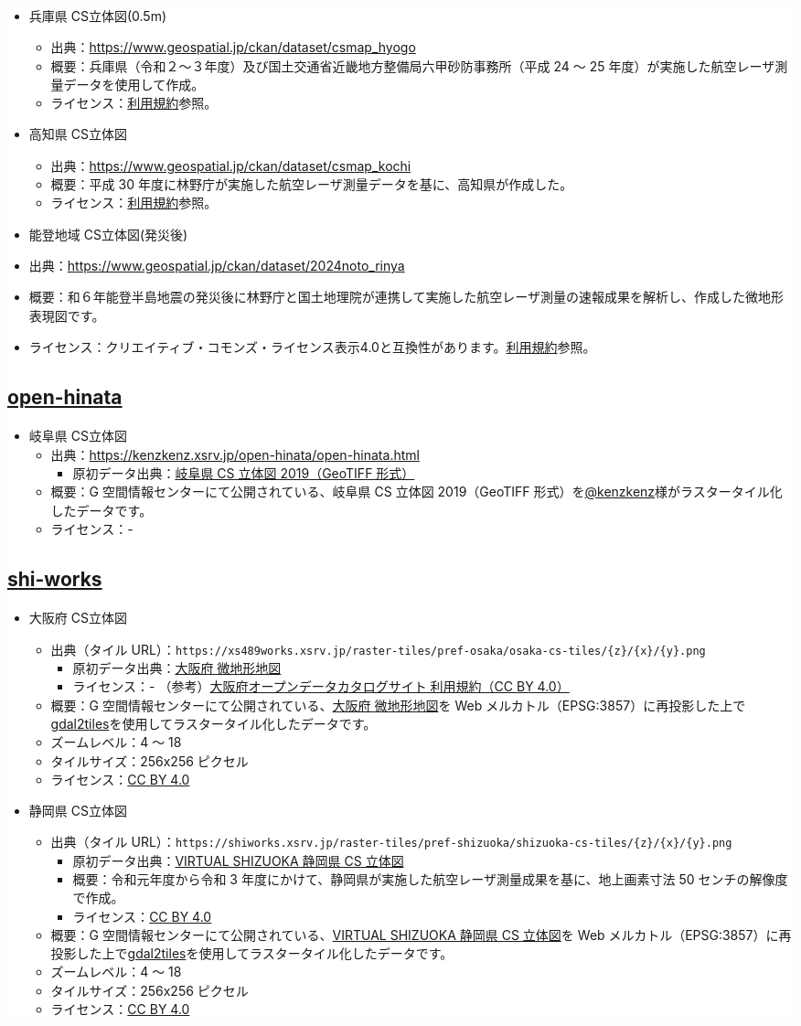 - 兵庫県 CS立体図(0.5m)

  - 出典：https://www.geospatial.jp/ckan/dataset/csmap_hyogo
  - 概要：兵庫県（令和２～３年度）及び国土交通省近畿地方整備局六甲砂防事務所（平成 24 ～ 25 年度）が実施した航空レーザ測量データを使用して作成。
  - ライセンス：[利用規約](https://www.geospatial.jp/ckan/dataset/csmap_hyogo/resource/ab5fab0d-99a1-4638-9807-a09eb53e14b7)参照。

- 高知県 CS立体図
  - 出典：https://www.geospatial.jp/ckan/dataset/csmap_kochi
  - 概要：平成 30 年度に林野庁が実施した航空レーザ測量データを基に、高知県が作成した。
  - ライセンス：[利用規約](https://www.geospatial.jp/ckan/dataset/csmap_kochi/resource/86bbb203-3025-4c58-b130-b8fe692f9c09)参照。

-  能登地域 CS立体図(発災後)
  - 出典：https://www.geospatial.jp/ckan/dataset/2024noto_rinya
  - 概要：和６年能登半島地震の発災後に林野庁と国土地理院が連携して実施した航空レーザ測量の速報成果を解析し、作成した微地形表現図です。
  - ライセンス：クリエイティブ・コモンズ・ライセンス表示4.0と互換性があります。[利用規約](https://www.geospatial.jp/ckan/dataset/2024noto_rinya/resource/2d07d2e8-d344-452f-b98f-c4171b14a542)参照。

## [open-hinata](https://kenzkenz.xsrv.jp/open-hinata/open-hinata.html)



- 岐阜県 CS立体図
  - 出典：https://kenzkenz.xsrv.jp/open-hinata/open-hinata.html
    - 原初データ出典：[岐阜県 CS 立体図 2019（GeoTIFF 形式）](https://www.geospatial.jp/ckan/dataset/cs-2019-geotiff)
  - 概要：G 空間情報センターにて公開されている、岐阜県 CS 立体図 2019（GeoTIFF 形式）を[@kenzkenz](https://twitter.com/kenzkenz)様がラスタータイル化したデータです。
  - ライセンス：-

## [shi-works](https://twitter.com/shi__works)

- 大阪府 CS立体図

  - 出典（タイル URL）：`https://xs489works.xsrv.jp/raster-tiles/pref-osaka/osaka-cs-tiles/{z}/{x}/{y}.png`
    - 原初データ出典：[大阪府 微地形地図](https://www.geospatial.jp/ckan/dataset/cs)
    - ライセンス：- （参考）[大阪府オープンデータカタログサイト 利用規約（CC BY 4.0）](https://odcs.bodik.jp/270008/tos/)
  - 概要：G 空間情報センターにて公開されている、[大阪府 微地形地図](https://www.geospatial.jp/ckan/dataset/cs)を Web メルカトル（EPSG:3857）に再投影した上で[gdal2tiles](https://gdal.org/programs/gdal2tiles.html)を使用してラスタータイル化したデータです。
  - ズームレベル：4 ～ 18
  - タイルサイズ：256x256 ピクセル
  - ライセンス：[CC BY 4.0](https://creativecommons.org/licenses/by/4.0/)

- 静岡県 CS立体図

  - 出典（タイル URL）：`https://shiworks.xsrv.jp/raster-tiles/pref-shizuoka/shizuoka-cs-tiles/{z}/{x}/{y}.png`
    - 原初データ出典：[VIRTUAL SHIZUOKA 静岡県 CS 立体図](https://www.geospatial.jp/ckan/dataset/shizuoka-2023-csmap)
    - 概要：令和元年度から令和 3 年度にかけて、静岡県が実施した航空レーザ測量成果を基に、地上画素寸法 50 センチの解像度で作成。
    - ライセンス：[CC BY 4.0](https://creativecommons.org/licenses/by/4.0/)
  - 概要：G 空間情報センターにて公開されている、[VIRTUAL SHIZUOKA 静岡県 CS 立体図](https://www.geospatial.jp/ckan/dataset/shizuoka-2023-csmap)を Web メルカトル（EPSG:3857）に再投影した上で[gdal2tiles](https://gdal.org/programs/gdal2tiles.html)を使用してラスタータイル化したデータです。
  - ズームレベル：4 ～ 18
  - タイルサイズ：256x256 ピクセル
  - ライセンス：[CC BY 4.0](https://creativecommons.org/licenses/by/4.0/)

